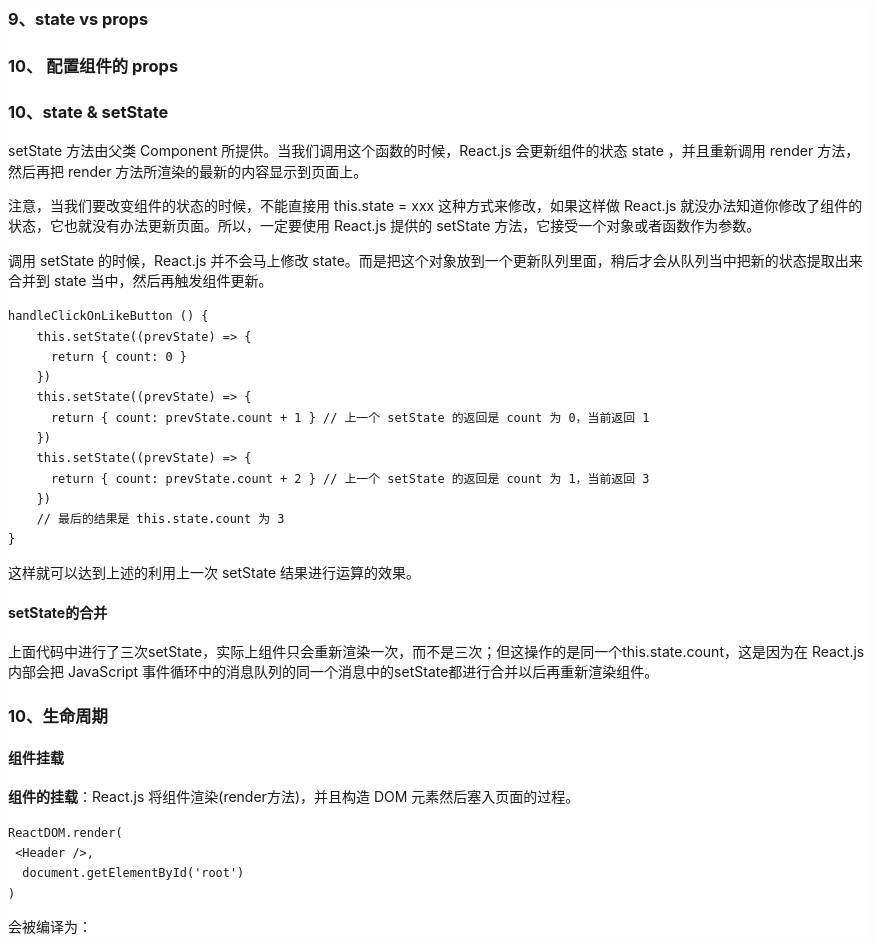 ### 9、state vs props



### 10、 配置组件的 props





### 10、state & setState

setState 方法由父类 Component 所提供。当我们调用这个函数的时候，React.js 会更新组件的状态 state ，并且重新调用 render 方法，然后再把 render 方法所渲染的最新的内容显示到页面上。

注意，当我们要改变组件的状态的时候，不能直接用 this.state = xxx 这种方式来修改，如果这样做 React.js 就没办法知道你修改了组件的状态，它也就没有办法更新页面。所以，一定要使用 React.js 提供的 setState 方法，它接受一个对象或者函数作为参数。

调用 setState 的时候，React.js 并不会马上修改 state。而是把这个对象放到一个更新队列里面，稍后才会从队列当中把新的状态提取出来合并到 state 当中，然后再触发组件更新。


````
handleClickOnLikeButton () {
    this.setState((prevState) => {
      return { count: 0 }
    })
    this.setState((prevState) => {
      return { count: prevState.count + 1 } // 上一个 setState 的返回是 count 为 0，当前返回 1
    })
    this.setState((prevState) => {
      return { count: prevState.count + 2 } // 上一个 setState 的返回是 count 为 1，当前返回 3
    })
    // 最后的结果是 this.state.count 为 3
}
````

这样就可以达到上述的利用上一次 setState 结果进行运算的效果。

#### setState的合并

上面代码中进行了三次setState，实际上组件只会重新渲染一次，而不是三次；但这操作的是同一个this.state.count，这是因为在 React.js 内部会把 JavaScript 事件循环中的消息队列的同一个消息中的setState都进行合并以后再重新渲染组件。

### 10、生命周期

#### 组件挂载

**组件的挂载**：React.js 将组件渲染(render方法)，并且构造 DOM 元素然后塞入页面的过程。

````
ReactDOM.render(
 <Header />, 
  document.getElementById('root')
)
````

会被编译为：
